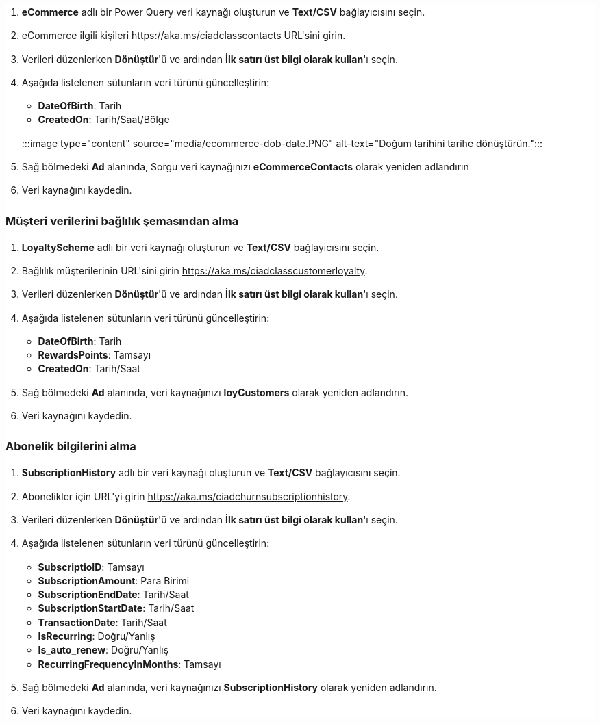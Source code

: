 1. **eCommerce** adlı bir Power Query veri kaynağı oluşturun ve **Text/CSV** bağlayıcısını seçin.

1. eCommerce ilgili kişileri https://aka.ms/ciadclasscontacts URL'sini girin.

1. Verileri düzenlerken **Dönüştür**'ü ve ardından **İlk satırı üst bilgi olarak kullan**'ı seçin.

1. Aşağıda listelenen sütunların veri türünü güncelleştirin:
   - **DateOfBirth**: Tarih
   - **CreatedOn**: Tarih/Saat/Bölge

   :::image type="content" source="media/ecommerce-dob-date.PNG" alt-text="Doğum tarihini tarihe dönüştürün.":::

1. Sağ bölmedeki **Ad** alanında, Sorgu veri kaynağınızı **eCommerceContacts** olarak yeniden adlandırın

1. Veri kaynağını kaydedin.

### <a name="ingest-customer-data-from-loyalty-schema"></a>Müşteri verilerini bağlılık şemasından alma

1. **LoyaltyScheme** adlı bir veri kaynağı oluşturun ve **Text/CSV** bağlayıcısını seçin.

1. Bağlılık müşterilerinin URL'sini girin https://aka.ms/ciadclasscustomerloyalty.

1. Verileri düzenlerken **Dönüştür**'ü ve ardından **İlk satırı üst bilgi olarak kullan**'ı seçin.

1. Aşağıda listelenen sütunların veri türünü güncelleştirin:
   - **DateOfBirth**: Tarih
   - **RewardsPoints**: Tamsayı
   - **CreatedOn**: Tarih/Saat

1. Sağ bölmedeki **Ad** alanında, veri kaynağınızı **loyCustomers** olarak yeniden adlandırın.

1. Veri kaynağını kaydedin.

### <a name="ingest-subscription-information"></a>Abonelik bilgilerini alma

1. **SubscriptionHistory** adlı bir veri kaynağı oluşturun ve **Text/CSV** bağlayıcısını seçin.

1. Abonelikler için URL'yi girin https://aka.ms/ciadchurnsubscriptionhistory.

1. Verileri düzenlerken **Dönüştür**'ü ve ardından **İlk satırı üst bilgi olarak kullan**'ı seçin.

1. Aşağıda listelenen sütunların veri türünü güncelleştirin:
   - **SubscriptioID**: Tamsayı
   - **SubscriptionAmount**: Para Birimi
   - **SubscriptionEndDate**: Tarih/Saat
   - **SubscriptionStartDate**: Tarih/Saat
   - **TransactionDate**: Tarih/Saat
   - **IsRecurring**: Doğru/Yanlış
   - **Is_auto_renew**: Doğru/Yanlış
   - **RecurringFrequencyInMonths**: Tamsayı

1. Sağ bölmedeki **Ad** alanında, veri kaynağınızı **SubscriptionHistory** olarak yeniden adlandırın.

1. Veri kaynağını kaydedin.
